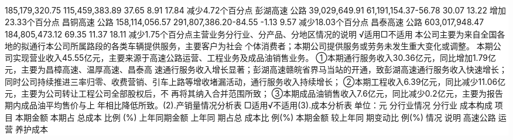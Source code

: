 185,179,320.75
115,459,383.89
37.65
8.91
17.84
减少4.72个百分点
彭湖高速
公路
39,029,649.91
61,191,154.37-56.78
30.07
13.22
增加23.33个百分点
昌铜高速
公路
158,114,056.57
291,807,386.20-84.55
-1.13
9.57
减少18.03个百分点
昌泰高速
公路
603,017,948.47
184,805,473.12
69.35
11.37
18.11
减少1.75个百分点主营业务分行业、分产品、分地区情况的说明
√适用□不适用
本公司主要为来自全国各地的拟通行本公司所属路段的各类车辆提供服务，主要客户为社会
个体消费者；本期公司提供服务或劳务未发生重大变化或调整。
本期公司实现营业收入45.55亿元，主要来源于高速公路运营、工程业务及成品油销售业务。
①本期通行服务收入30.36亿元，同比增加1.79亿元，主要为昌樟高速、温厚高速、昌泰高
速通行服务收入增长显著；彭湖高速赣皖省界马当站的开通，致彭湖高速通行服务收入快速增长；
同时公司持续推进三率归零、收费营销、引车上路等增收堵漏活动，通行服务收入持续增长；
②本期工程收入6.39亿元，同比减少11.06亿元，主要为公司转让工程公司全部股权后，不
再将其纳入合并范围所致；
③本期成品油销售收入7.6亿元，同比减少0.2亿元，主要为报告期内成品油平均售价与上
年相比降低所致。(2).产销量情况分析表
□适用√不适用(3).成本分析表
单位：元
分行业情况
分行业
成本构成
项目
本期金额
本期占
总成本
比例
(%)
上年同期金额
上年同
期占总
成本比
例(%)
本期金额
较上年同
期变动比
例(%)
情况
说明
高速公路
运营
养护成本